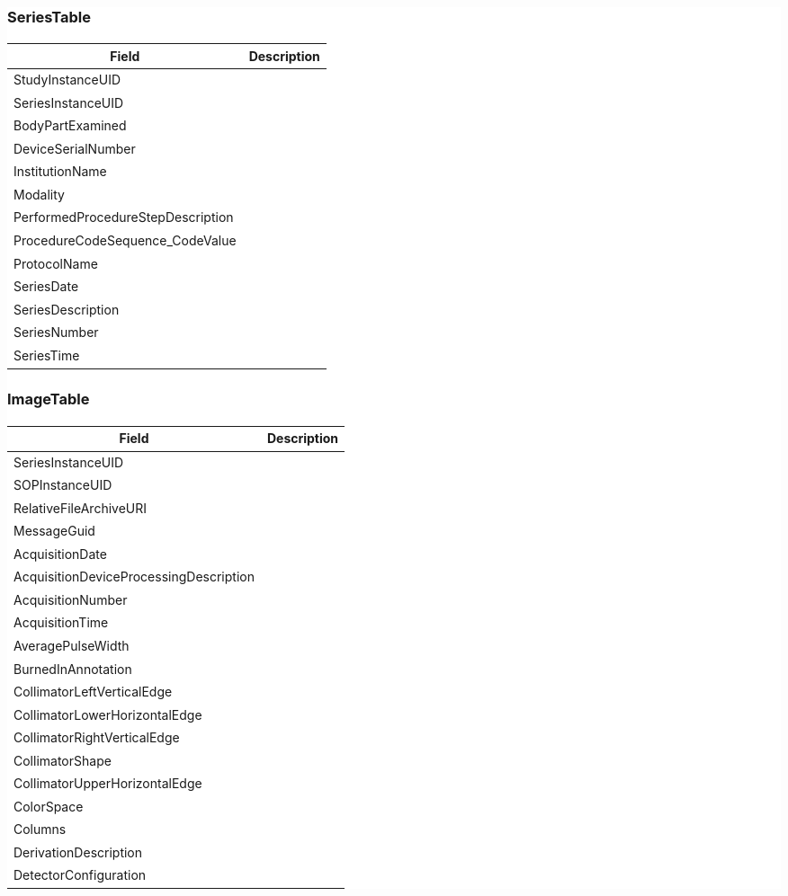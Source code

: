 ### SeriesTable

| Field | Description |
| ------------- | ------------- |
|StudyInstanceUID| |
|SeriesInstanceUID| |
|BodyPartExamined| |
|DeviceSerialNumber| |
|InstitutionName| |
|Modality| |
|PerformedProcedureStepDescription| |
|ProcedureCodeSequence_CodeValue| |
|ProtocolName| |
|SeriesDate| |
|SeriesDescription| |
|SeriesNumber| |
|SeriesTime| |

### ImageTable

| Field | Description |
| ------------- | ------------- |
|SeriesInstanceUID| |
|SOPInstanceUID| |
|RelativeFileArchiveURI| |
|MessageGuid| |
|AcquisitionDate| |
|AcquisitionDeviceProcessingDescription| |
|AcquisitionNumber| |
|AcquisitionTime| |
|AveragePulseWidth| |
|BurnedInAnnotation| |
|CollimatorLeftVerticalEdge| |
|CollimatorLowerHorizontalEdge| |
|CollimatorRightVerticalEdge| |
|CollimatorShape| |
|CollimatorUpperHorizontalEdge| |
|ColorSpace| |
|Columns| |
|DerivationDescription| |
|DetectorConfiguration| |
